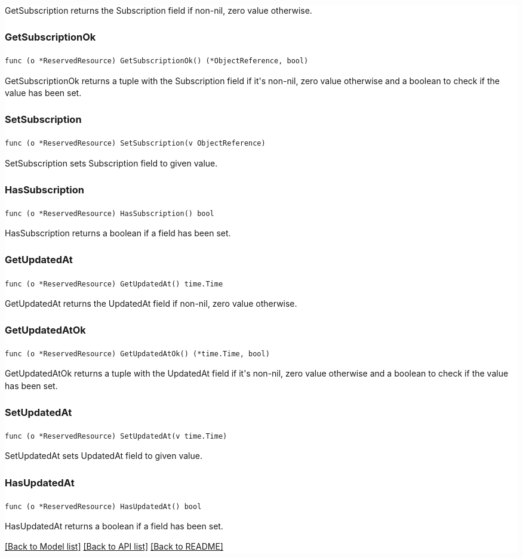 GetSubscription returns the Subscription field if non-nil, zero value otherwise.

### GetSubscriptionOk

`func (o *ReservedResource) GetSubscriptionOk() (*ObjectReference, bool)`

GetSubscriptionOk returns a tuple with the Subscription field if it's non-nil, zero value otherwise
and a boolean to check if the value has been set.

### SetSubscription

`func (o *ReservedResource) SetSubscription(v ObjectReference)`

SetSubscription sets Subscription field to given value.

### HasSubscription

`func (o *ReservedResource) HasSubscription() bool`

HasSubscription returns a boolean if a field has been set.

### GetUpdatedAt

`func (o *ReservedResource) GetUpdatedAt() time.Time`

GetUpdatedAt returns the UpdatedAt field if non-nil, zero value otherwise.

### GetUpdatedAtOk

`func (o *ReservedResource) GetUpdatedAtOk() (*time.Time, bool)`

GetUpdatedAtOk returns a tuple with the UpdatedAt field if it's non-nil, zero value otherwise
and a boolean to check if the value has been set.

### SetUpdatedAt

`func (o *ReservedResource) SetUpdatedAt(v time.Time)`

SetUpdatedAt sets UpdatedAt field to given value.

### HasUpdatedAt

`func (o *ReservedResource) HasUpdatedAt() bool`

HasUpdatedAt returns a boolean if a field has been set.


[[Back to Model list]](../README.md#documentation-for-models) [[Back to API list]](../README.md#documentation-for-api-endpoints) [[Back to README]](../README.md)


